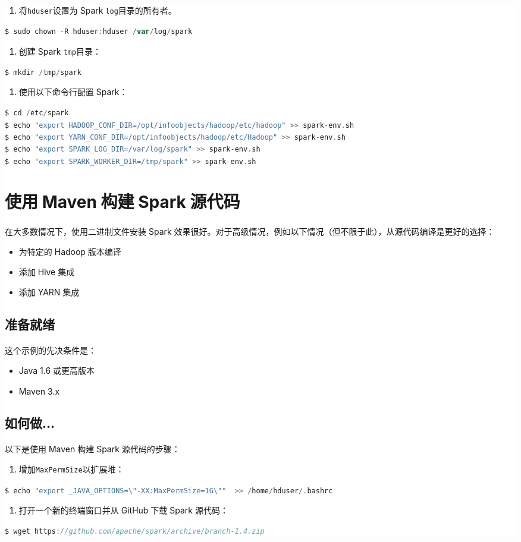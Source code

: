 1.  将`hduser`设置为 Spark `log`目录的所有者。

```scala
$ sudo chown -R hduser:hduser /var/log/spark

```

1.  创建 Spark `tmp`目录：

```scala
$ mkdir /tmp/spark

```

1.  使用以下命令行配置 Spark：

```scala
$ cd /etc/spark
$ echo "export HADOOP_CONF_DIR=/opt/infoobjects/hadoop/etc/hadoop" >> spark-env.sh
$ echo "export YARN_CONF_DIR=/opt/infoobjects/hadoop/etc/Hadoop" >> spark-env.sh
$ echo "export SPARK_LOG_DIR=/var/log/spark" >> spark-env.sh
$ echo "export SPARK_WORKER_DIR=/tmp/spark" >> spark-env.sh

```

# 使用 Maven 构建 Spark 源代码

在大多数情况下，使用二进制文件安装 Spark 效果很好。对于高级情况，例如以下情况（但不限于此），从源代码编译是更好的选择：

+   为特定的 Hadoop 版本编译

+   添加 Hive 集成

+   添加 YARN 集成

## 准备就绪

这个示例的先决条件是：

+   Java 1.6 或更高版本

+   Maven 3.x

## 如何做...

以下是使用 Maven 构建 Spark 源代码的步骤：

1.  增加`MaxPermSize`以扩展堆：

```scala
$ echo "export _JAVA_OPTIONS=\"-XX:MaxPermSize=1G\""  >> /home/hduser/.bashrc

```

1.  打开一个新的终端窗口并从 GitHub 下载 Spark 源代码：

```scala
$ wget https://github.com/apache/spark/archive/branch-1.4.zip

```
